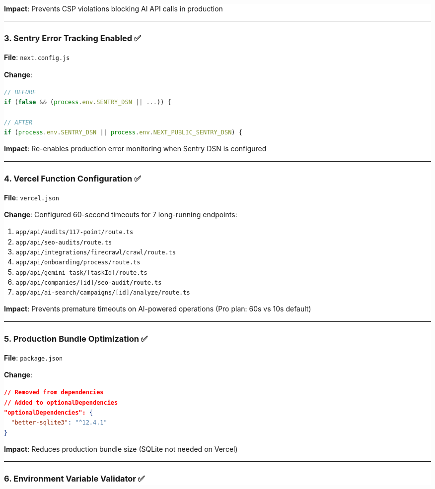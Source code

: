 **Impact**: Prevents CSP violations blocking AI API calls in production

---

### 3. Sentry Error Tracking Enabled ✅

**File**: `next.config.js`

**Change**:
```javascript
// BEFORE
if (false && (process.env.SENTRY_DSN || ...)) {

// AFTER
if (process.env.SENTRY_DSN || process.env.NEXT_PUBLIC_SENTRY_DSN) {
```

**Impact**: Re-enables production error monitoring when Sentry DSN is configured

---

### 4. Vercel Function Configuration ✅

**File**: `vercel.json`

**Change**: Configured 60-second timeouts for 7 long-running endpoints:

1. `app/api/audits/117-point/route.ts`
2. `app/api/seo-audits/route.ts`
3. `app/api/integrations/firecrawl/crawl/route.ts`
4. `app/api/onboarding/process/route.ts`
5. `app/api/gemini-task/[taskId]/route.ts`
6. `app/api/companies/[id]/seo-audit/route.ts`
7. `app/api/ai-search/campaigns/[id]/analyze/route.ts`

**Impact**: Prevents premature timeouts on AI-powered operations (Pro plan: 60s vs 10s default)

---

### 5. Production Bundle Optimization ✅

**File**: `package.json`

**Change**:
```json
// Removed from dependencies
// Added to optionalDependencies
"optionalDependencies": {
  "better-sqlite3": "^12.4.1"
}
```

**Impact**: Reduces production bundle size (SQLite not needed on Vercel)

---

### 6. Environment Variable Validator ✅
